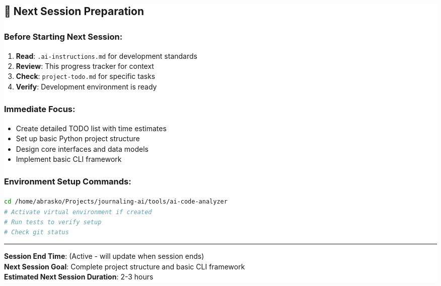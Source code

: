 
## 🎯 Next Session Preparation

### Before Starting Next Session:
1. **Read**: `.ai-instructions.md` for development standards
2. **Review**: This progress tracker for context
3. **Check**: `project-todo.md` for specific tasks
4. **Verify**: Development environment is ready

### Immediate Focus:
- Create detailed TODO list with time estimates
- Set up basic Python project structure
- Design core interfaces and data models
- Implement basic CLI framework

### Environment Setup Commands:
```bash
cd /home/abrasko/Projects/journaling-ai/tools/ai-code-analyzer
# Activate virtual environment if created
# Run tests to verify setup
# Check git status
```

---

**Session End Time**: (Active - will update when session ends)  
**Next Session Goal**: Complete project structure and basic CLI framework  
**Estimated Next Session Duration**: 2-3 hours
